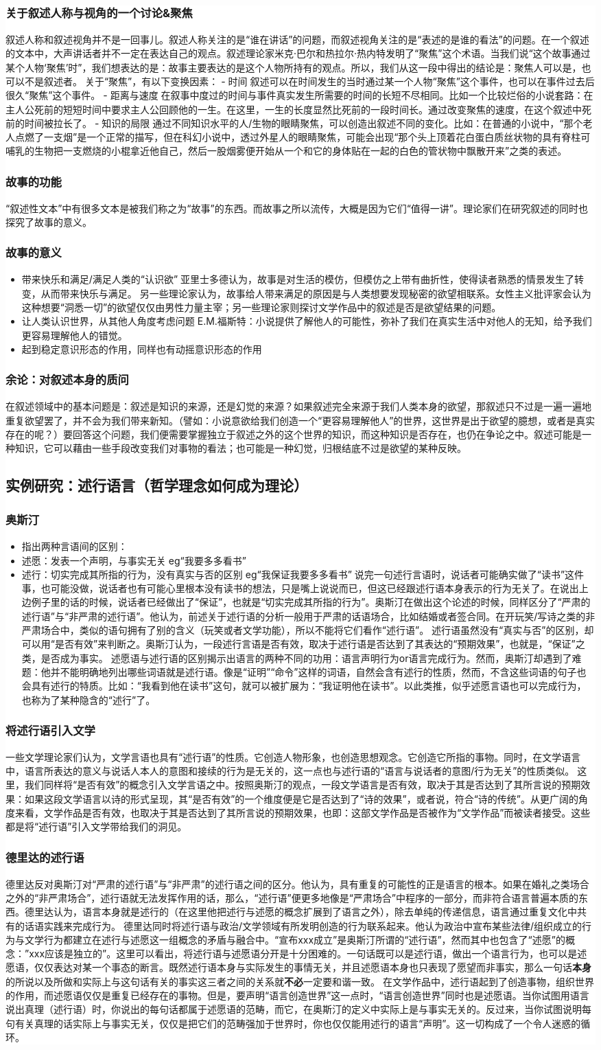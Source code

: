 ### 关于叙述人称与视角的一个讨论&聚焦

叙述人称和叙述视角并不是一回事儿。叙述人称关注的是“谁在讲话”的问题，而叙述视角关注的是“表述的是谁的看法”的问题。在一个叙述的文本中，大声讲话者并不一定在表达自己的观点。叙述理论家米克·巴尔和热拉尔·热内特发明了“聚焦”这个术语。当我们说“这个故事通过某个人物‘聚焦’时”，我们想表达的是：故事主要表达的是这个人物所持有的观点。所以，我们从这一段中得出的结论是：聚焦人可以是，也可以不是叙述者。 关于“聚焦”，有以下变换因素： - 时间 叙述可以在时间发生的当时通过某一个人物“聚焦”这个事件，也可以在事件过去后很久“聚焦”这个事件。 - 距离与速度 在叙事中度过的时间与事件真实发生所需要的时间的长短不尽相同。比如一个比较烂俗的小说套路：在主人公死前的短短时间中要求主人公回顾他的一生。在这里，一生的长度显然比死前的一段时间长。通过改变聚焦的速度，在这个叙述中死前的时间被拉长了。 - 知识的局限 通过不同知识水平的人/生物的眼睛聚焦，可以创造出叙述不同的变化。比如：在普通的小说中，“那个老人点燃了一支烟”是一个正常的描写，但在科幻小说中，透过外星人的眼睛聚焦，可能会出现“那个头上顶着花白蛋白质丝状物的具有脊柱可哺乳的生物把一支燃烧的小棍拿近他自己，然后一股烟雾便开始从一个和它的身体贴在一起的白色的管状物中飘散开来”之类的表述。

### 故事的功能

“叙述性文本”中有很多文本是被我们称之为“故事”的东西。而故事之所以流传，大概是因为它们“值得一讲”。理论家们在研究叙述的同时也探究了故事的意义。

### 故事的意义

- 带来快乐和满足/满足人类的“认识欲”     亚里士多德认为，故事是对生活的模仿，但模仿之上带有曲折性，使得读者熟悉的情景发生了转变，从而带来快乐与满足。    另一些理论家认为，故事给人带来满足的原因是与人类想要发现秘密的欲望相联系。女性主义批评家会认为这种想要“洞悉一切”的欲望仅仅由男性力量主宰；另一些理论家则探讨文学作品中的叙述是否是欲望结果的问题。
- 让人类认识世界，从其他人角度考虑问题    E.M.福斯特：小说提供了解他人的可能性，弥补了我们在真实生活中对他人的无知，给予我们更容易理解他人的错觉。
- 起到稳定意识形态的作用，同样也有动摇意识形态的作用

### 余论：对叙述本身的质问

在叙述领域中的基本问题是：叙述是知识的来源，还是幻觉的来源？如果叙述完全来源于我们人类本身的欲望，那叙述只不过是一遍一遍地重复欲望罢了，并不会为我们带来新知。（譬如：小说意欲给我们创造一个“更容易理解他人”的世界，这世界是出于欲望的臆想，或者是真实存在的呢？）要回答这个问题，我们便需要掌握独立于叙述之外的这个世界的知识，而这种知识是否存在，也仍在争论之中。叙述可能是一种知识，它可以藉由一些手段改变我们对事物的看法；也可能是一种幻觉，归根结底不过是欲望的某种反映。

## 实例研究：述行语言（哲学理念如何成为理论）

### 奥斯汀

- 指出两种言语间的区别：
- 述愿：发表一个声明，与事实无关 eg“我要多多看书”
- 述行：切实完成其所指的行为，没有真实与否的区别 eg“我保证我要多多看书” 说完一句述行言语时，说话者可能确实做了“读书”这件事，也可能没做，说话者也有可能心里根本没有读书的想法，只是嘴上说说而已，但这已经跟述行语本身表示的行为无关了。在说出上边例子里的话的时候，说话者已经做出了“保证”，也就是“切实完成其所指的行为”。奥斯汀在做出这个论述的时候，同样区分了“严肃的述行语”与“非严肃的述行语”。他认为，前述关于述行语的分析一般用于严肃的话语场合，比如结婚或者签合同。在开玩笑/写诗之类的非严肃场合中，类似的语句拥有了别的含义（玩笑或者文学功能），所以不能将它们看作“述行语”。 述行语虽然没有“真实与否”的区别，却可以用“是否有效”来判断之。奥斯汀认为，一段述行言语是否有效，取决于述行语是否达到了其表达的“预期效果”，也就是，“保证”之类，是否成为事实。 述愿语与述行语的区别揭示出语言的两种不同的功用：语言声明行为or语言完成行为。然而，奥斯汀却遇到了难题：他并不能明确地列出哪些词语就是述行语。像是“证明”“命令”这样的词语，自然会含有述行的性质，然而，不含这些词语的句子也会具有述行的特质。比如：“我看到他在读书”这句，就可以被扩展为：“我证明他在读书”。以此类推，似乎述愿言语也可以完成行为，也称为了某种隐含的“述行”了。

### 将述行语引入文学

一些文学理论家们认为，文学言语也具有“述行语”的性质。它创造人物形象，也创造思想观念。它创造它所指的事物。同时，在文学语言中，语言所表达的意义与说话人本人的意图和接续的行为是无关的，这一点也与述行语的“语言与说话者的意图/行为无关”的性质类似。 这里，我们同样将“是否有效”的概念引入文学言语之中。按照奥斯汀的观点，一段文学语言是否有效，取决于其是否达到了其所言说的预期效果：如果这段文学语言以诗的形式呈现，其“是否有效”的一个维度便是它是否达到了“诗的效果”，或者说，符合“诗的传统”。从更广阔的角度来看，文学作品是否有效，也取决于其是否达到了其所言说的预期效果，也即：这部文学作品是否被作为“文学作品”而被读者接受。这些都是将“述行语”引入文学带给我们的洞见。

### 德里达的述行语

德里达反对奥斯汀对“严肃的述行语”与“非严肃”的述行语之间的区分。他认为，具有重复的可能性的正是语言的根本。如果在婚礼之类场合之外的“非严肃场合”，述行语就无法发挥作用的话，那么，“述行语”便更多地像是“严肃场合”中程序的一部分，而非符合语言普遍本质的东西。德里达认为，语言本身就是述行的（在这里他把述行与述愿的概念扩展到了语言之外），除去单纯的传递信息，语言通过重复文化中共有的话语实践来完成行为。 德里达同时将述行语与政治/文学领域有所发明创造的行为联系起来。他认为政治中宣布某些法律/组织成立的行为与文学行为都建立在述行与述愿这一组概念的矛盾与融合中。“宣布xxx成立”是奥斯汀所谓的“述行语”，然而其中也包含了“述愿”的概念：”xxx应该是独立的”。这里可以看出，将述行语与述愿语分开是十分困难的。一句话既可以是述行语，做出一个语言行为，也可以是述愿语，仅仅表达对某一个事态的断言。既然述行语本身与实际发生的事情无关，并且述愿语本身也只表现了愿望而非事实，那么一句话**本身**的所说以及所做和实际上与这句话有关的事实这三者之间的关系就**不必**一定要和谐一致。 在文学作品中，述行语起到了创造事物，组织世界的作用，而述愿语仅仅是重复已经存在的事物。但是，要声明“语言创造世界”这一点时，“语言创造世界”同时也是述愿语。当你试图用语言说出真理（述行语）时，你说出的每句话都属于述愿语的范畴，而它，在奥斯汀的定义中实际上是与事实无关的。反过来，当你试图说明每句有关真理的话实际上与事实无关，仅仅是把它们的范畴强加于世界时，你也仅仅能用述行的语言“声明”。这一切构成了一个令人迷惑的循环。

